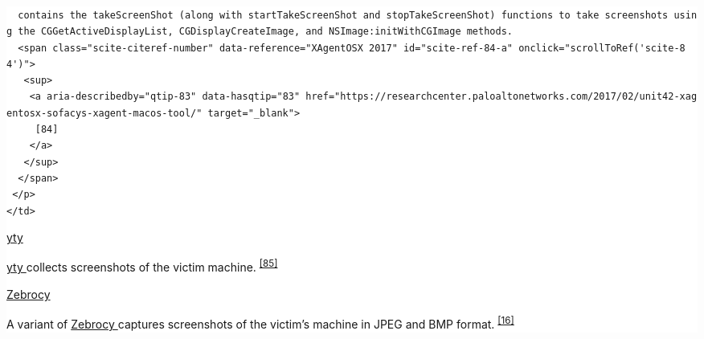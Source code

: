       contains the takeScreenShot (along with startTakeScreenShot and stopTakeScreenShot) functions to take screenshots using the CGGetActiveDisplayList, CGDisplayCreateImage, and NSImage:initWithCGImage methods.
      <span class="scite-citeref-number" data-reference="XAgentOSX 2017" id="scite-ref-84-a" onclick="scrollToRef('scite-84')">
       <sup>
        <a aria-describedby="qtip-83" data-hasqtip="83" href="https://researchcenter.paloaltonetworks.com/2017/02/unit42-xagentosx-sofacys-xagent-macos-tool/" target="_blank">
         [84]
        </a>
       </sup>
      </span>
     </p>
    </td>
   </tr>
   <tr>
    <td>
     <a href="https://attack.mitre.org/software/S0248">
      yty
     </a>
    </td>
    <td>
     <p>
      <a href="https://attack.mitre.org/software/S0248">
       yty
      </a>
      collects screenshots of the victim machine.
      <span class="scite-citeref-number" data-reference="ASERT Donot March 2018" id="scite-ref-85-a" onclick="scrollToRef('scite-85')">
       <sup>
        <a aria-describedby="qtip-84" data-hasqtip="84" href="https://www.arbornetworks.com/blog/asert/donot-team-leverages-new-modular-malware-framework-south-asia/" target="_blank">
         [85]
        </a>
       </sup>
      </span>
     </p>
    </td>
   </tr>
   <tr>
    <td>
     <a href="https://attack.mitre.org/software/S0251">
      Zebrocy
     </a>
    </td>
    <td>
     <p>
      A variant of
      <a href="https://attack.mitre.org/software/S0251">
       Zebrocy
      </a>
      captures screenshots of the victim’s machine in JPEG and BMP format.
      <span class="scite-citeref-number" data-reference="Unit42 Cannon Nov 2018" id="scite-ref-16-a" onclick="scrollToRef('scite-16')">
       <sup>
        <a aria-describedby="qtip-15" data-hasqtip="15" href="https://researchcenter.paloaltonetworks.com/2018/11/unit42-sofacy-continues-global-attacks-wheels-new-cannon-trojan/" target="_blank">
         [16]
        </a>
       </sup>
      </span>
      <span class="scite-citeref-number" data-reference="ESET Zebrocy Nov 2018" id="scite-ref-86-a" onclick="scrollToRef('scite-86')">
       <sup>